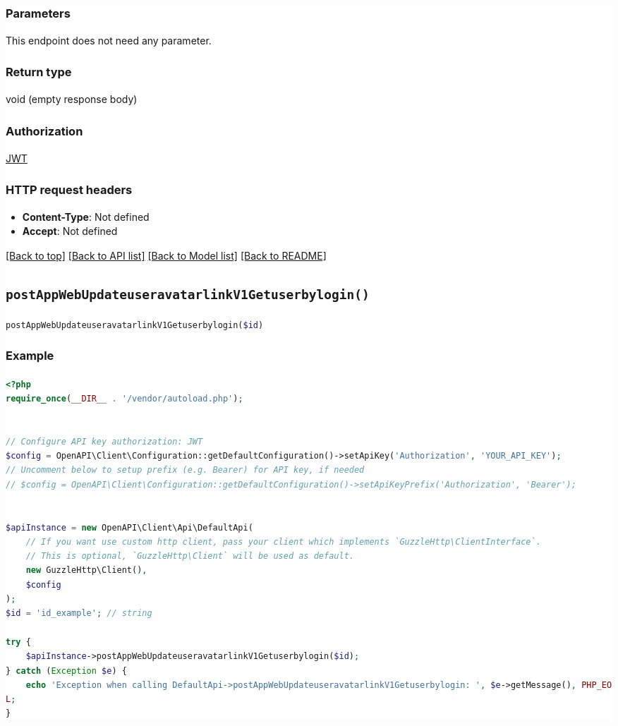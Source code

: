 ### Parameters

This endpoint does not need any parameter.

### Return type

void (empty response body)

### Authorization

[JWT](../../README.md#JWT)

### HTTP request headers

- **Content-Type**: Not defined
- **Accept**: Not defined

[[Back to top]](#) [[Back to API list]](../../README.md#endpoints)
[[Back to Model list]](../../README.md#models)
[[Back to README]](../../README.md)

## `postAppWebUpdateuseravatarlinkV1Getuserbylogin()`

```php
postAppWebUpdateuseravatarlinkV1Getuserbylogin($id)
```



### Example

```php
<?php
require_once(__DIR__ . '/vendor/autoload.php');


// Configure API key authorization: JWT
$config = OpenAPI\Client\Configuration::getDefaultConfiguration()->setApiKey('Authorization', 'YOUR_API_KEY');
// Uncomment below to setup prefix (e.g. Bearer) for API key, if needed
// $config = OpenAPI\Client\Configuration::getDefaultConfiguration()->setApiKeyPrefix('Authorization', 'Bearer');


$apiInstance = new OpenAPI\Client\Api\DefaultApi(
    // If you want use custom http client, pass your client which implements `GuzzleHttp\ClientInterface`.
    // This is optional, `GuzzleHttp\Client` will be used as default.
    new GuzzleHttp\Client(),
    $config
);
$id = 'id_example'; // string

try {
    $apiInstance->postAppWebUpdateuseravatarlinkV1Getuserbylogin($id);
} catch (Exception $e) {
    echo 'Exception when calling DefaultApi->postAppWebUpdateuseravatarlinkV1Getuserbylogin: ', $e->getMessage(), PHP_EOL;
}
```
